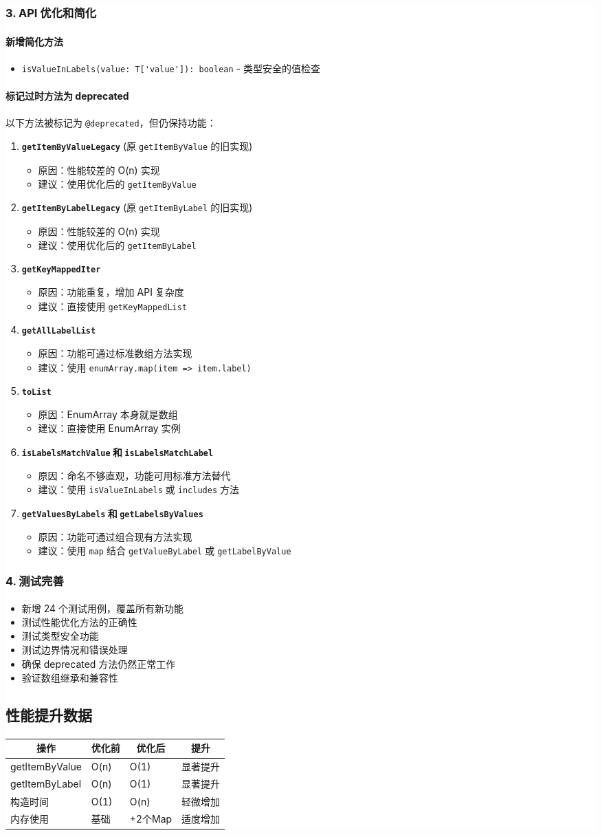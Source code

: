 ### 3. API 优化和简化

#### 新增简化方法

- `isValueInLabels(value: T['value']): boolean` - 类型安全的值检查

#### 标记过时方法为 deprecated

以下方法被标记为 `@deprecated`，但仍保持功能：

1. **`getItemByValueLegacy`** (原 `getItemByValue` 的旧实现)

   - 原因：性能较差的 O(n) 实现
   - 建议：使用优化后的 `getItemByValue`

2. **`getItemByLabelLegacy`** (原 `getItemByLabel` 的旧实现)

   - 原因：性能较差的 O(n) 实现
   - 建议：使用优化后的 `getItemByLabel`

3. **`getKeyMappedIter`**

   - 原因：功能重复，增加 API 复杂度
   - 建议：直接使用 `getKeyMappedList`

4. **`getAllLabelList`**

   - 原因：功能可通过标准数组方法实现
   - 建议：使用 `enumArray.map(item => item.label)`

5. **`toList`**

   - 原因：EnumArray 本身就是数组
   - 建议：直接使用 EnumArray 实例

6. **`isLabelsMatchValue` 和 `isLabelsMatchLabel`**

   - 原因：命名不够直观，功能可用标准方法替代
   - 建议：使用 `isValueInLabels` 或 `includes` 方法

7. **`getValuesByLabels` 和 `getLabelsByValues`**
   - 原因：功能可通过组合现有方法实现
   - 建议：使用 `map` 结合 `getValueByLabel` 或 `getLabelByValue`

### 4. 测试完善

- 新增 24 个测试用例，覆盖所有新功能
- 测试性能优化方法的正确性
- 测试类型安全功能
- 测试边界情况和错误处理
- 确保 deprecated 方法仍然正常工作
- 验证数组继承和兼容性

## 性能提升数据

| 操作           | 优化前 | 优化后  | 提升     |
| -------------- | ------ | ------- | -------- |
| getItemByValue | O(n)   | O(1)    | 显著提升 |
| getItemByLabel | O(n)   | O(1)    | 显著提升 |
| 构造时间       | O(1)   | O(n)    | 轻微增加 |
| 内存使用       | 基础   | +2个Map | 适度增加 |


  [key: string]: any